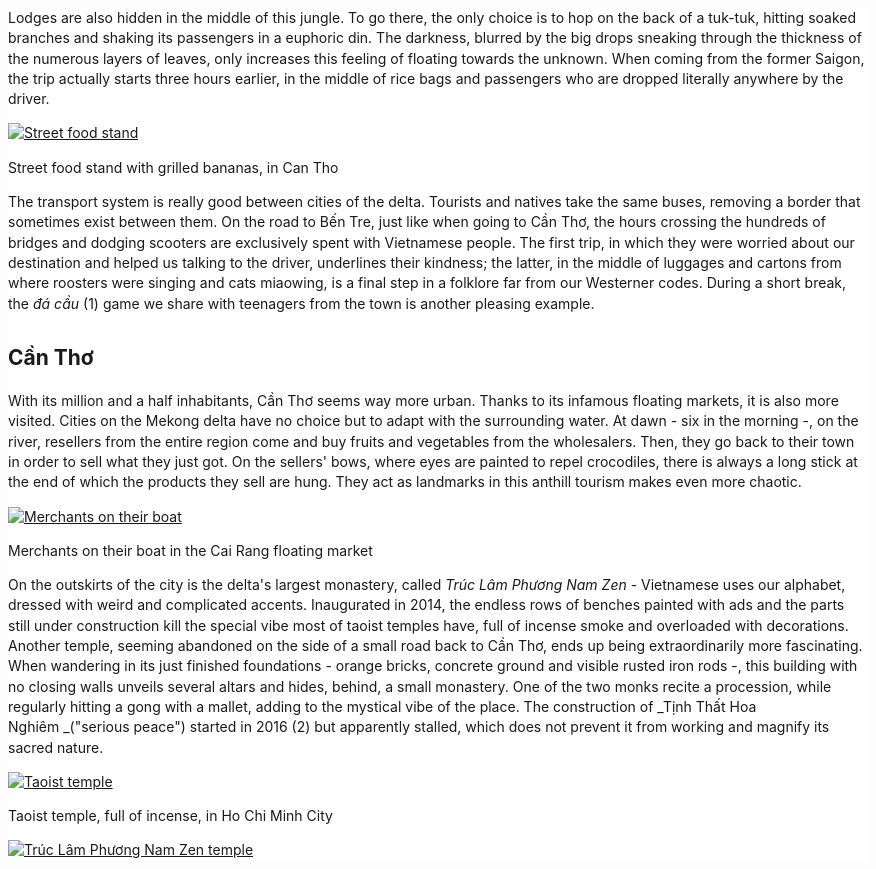 Lodges are also hidden in the middle of this jungle. To go there, the only choice is to hop on the back of a tuk-tuk, hitting soaked branches and shaking its passengers in a euphoric din. The darkness, blurred by the big drops sneaking through the thickness of the numerous layers of leaves, only increases this feeling of floating towards the unknown. When coming from the former Saigon, the trip actually starts three hours earlier, in the middle of rice bags and passengers who are dropped literally anywhere by the driver.

[![Street food stand](https://anothervyou.world/wp-content/uploads/2019/09/DSC_0194-1024x683.jpg)](https://anothervyou.world/wp-content/uploads/2019/09/DSC_0194.jpg)

Street food stand with grilled bananas, in Can Tho

The transport system is really good between cities of the delta. Tourists and natives take the same buses, removing a border that sometimes exist between them. On the road to Bến Tre, just like when going to Cần Thơ, the hours crossing the hundreds of bridges and dodging scooters are exclusively spent with Vietnamese people. The first trip, in which they were worried about our destination and helped us talking to the driver, underlines their kindness; the latter, in the middle of luggages and cartons from where roosters were singing and cats miaowing, is a final step in a folklore far from our Westerner codes. During a short break, the _đá cầu_ (1) game we share with teenagers from the town is another pleasing example.

## Cần Thơ

With its million and a half inhabitants, Cần Thơ seems way more urban. Thanks to its infamous floating markets, it is also more visited. Cities on the Mekong delta have no choice but to adapt with the surrounding water. At dawn - six in the morning -, on the river, resellers from the entire region come and buy fruits and vegetables from the wholesalers. Then, they go back to their town in order to sell what they just got. On the sellers' bows, where eyes are painted to repel crocodiles, there is always a long stick at the end of which the products they sell are hung. They act as landmarks in this anthill tourism makes even more chaotic.

[![Merchants on their boat](https://anothervyou.world/wp-content/uploads/2019/09/DSC_0257-1024x683.jpg)](https://anothervyou.world/wp-content/uploads/2019/09/DSC_0257.jpg)

Merchants on their boat in the Cai Rang floating market

On the outskirts of the city is the delta's largest monastery, called _Trúc Lâm Phương Nam Zen_ - Vietnamese uses our alphabet, dressed with weird and complicated accents. Inaugurated in 2014, the endless rows of benches painted with ads and the parts still under construction kill the special vibe most of taoist temples have, full of incense smoke and overloaded with decorations. Another temple, seeming abandoned on the side of a small road back to Cần Thơ, ends up being extraordinarily more fascinating. When wandering in its just finished foundations - orange bricks, concrete ground and visible rusted iron rods -, this building with no closing walls unveils several altars and hides, behind, a small monastery. One of the two monks recite a procession, while regularly hitting a gong with a mallet, adding to the mystical vibe of the place. The construction of _Tịnh Thất Hoa Nghiêm _("serious peace") started in 2016 (2) but apparently stalled, which does not prevent it from working and magnify its sacred nature.

[![Taoist temple](https://anothervyou.world/wp-content/uploads/2019/09/DSC_0024-1024x683.jpg)](https://anothervyou.world/wp-content/uploads/2019/09/DSC_0024.jpg)

Taoist temple, full of incense, in Ho Chi Minh City

[![Trúc Lâm Phương Nam Zen temple](https://anothervyou.world/wp-content/uploads/2019/09/DSC_0210-1-1024x683.jpg)](https://anothervyou.world/wp-content/uploads/2019/09/DSC_0210-1.jpg)
